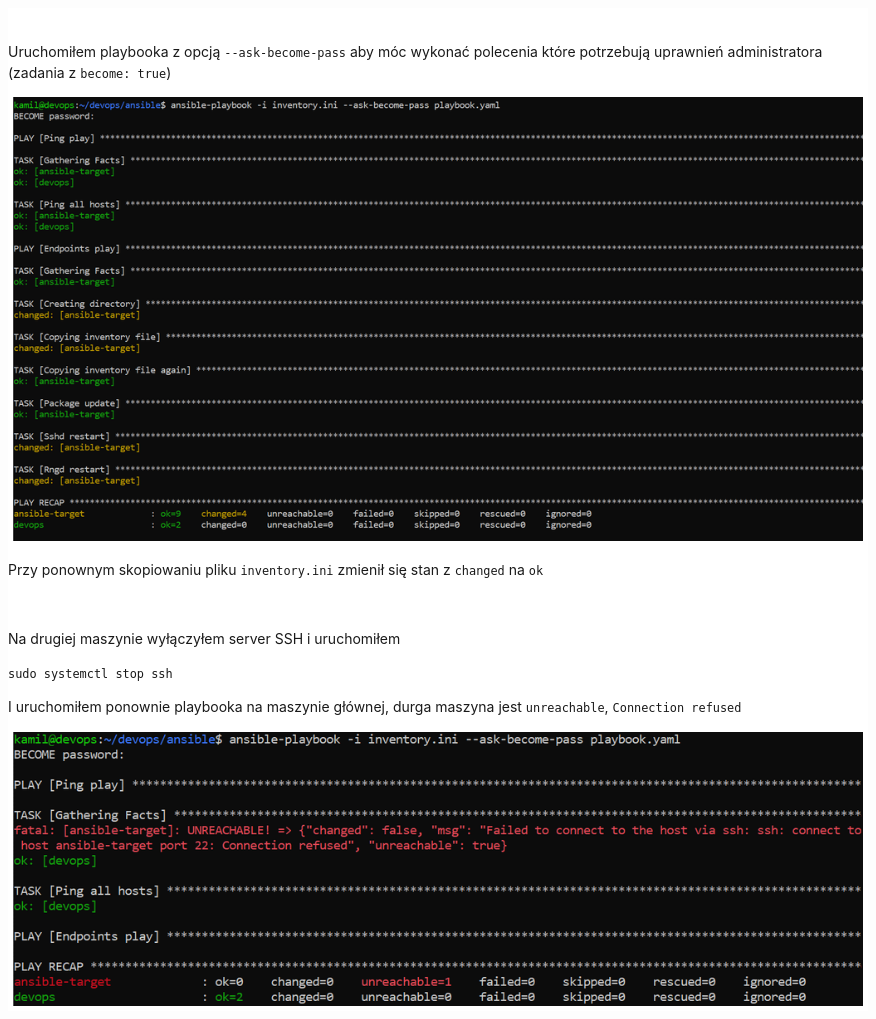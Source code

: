 <br>

Uruchomiłem playbooka z opcją `--ask-become-pass` aby móc wykonać polecenia które potrzebują uprawnień administratora (zadania z `become: true`) 

<div align="center">
    <img src="screenshots/ss_22.png" width="850"/>
</div>

Przy ponownym skopiowaniu pliku `inventory.ini` zmienił się stan z `changed` na `ok`

<br>

Na drugiej maszynie wyłączyłem server SSH i uruchomiłem

```
sudo systemctl stop ssh
```

I uruchomiłem ponownie playbooka na maszynie głównej, durga maszyna jest `unreachable`, `Connection refused`

<div align="center">
    <img src="screenshots/ss_23.png" width="850"/>
</div>
